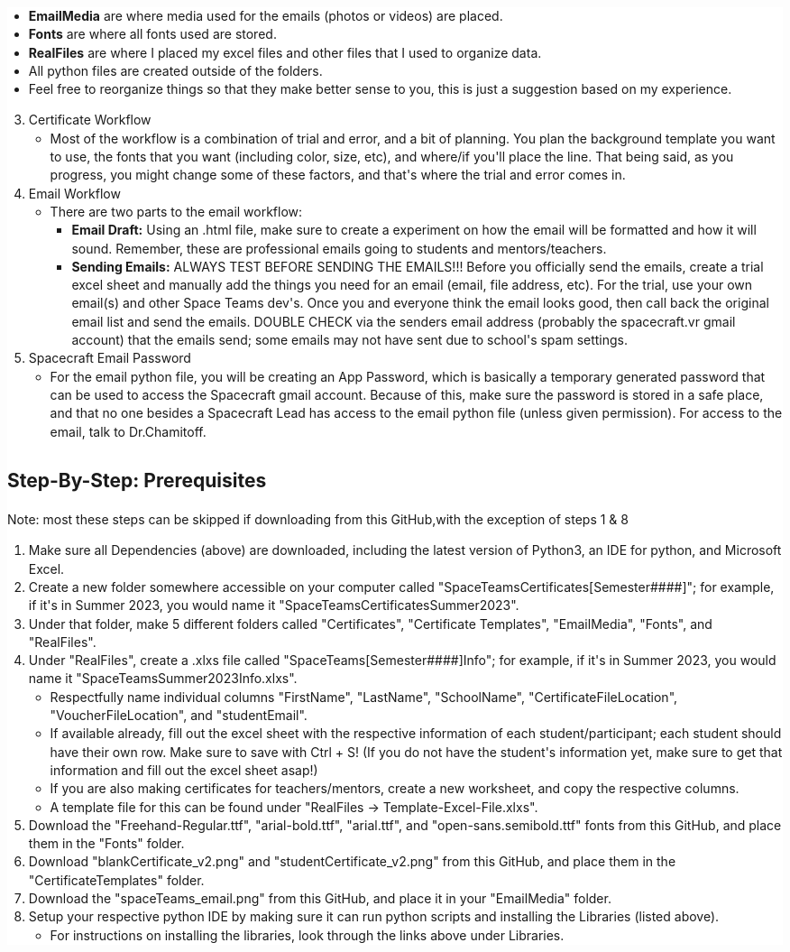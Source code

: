    - **EmailMedia** are where media used for the emails (photos or videos) are placed. 
   - **Fonts** are where all fonts used are stored.
   - **RealFiles** are where I placed my excel files and other files that I used to organize data.
   - All python files are created outside of the folders.
   - Feel free to reorganize things so that they make better sense to you, this is just a suggestion based on my experience.
3.  Certificate Workflow
    - Most of the workflow is a combination of trial and error, and a bit of planning. You plan the background template you want to use, the fonts that you want (including color, size, etc), and where/if you'll place the line. That being said, as you progress, you might change some of these factors, and that's where the trial and error comes in. 
4. Email Workflow
   - There are two parts to the email workflow:
     - **Email Draft:** Using an .html file, make sure to create a experiment on how the email will be formatted and how it will sound. Remember, these are professional emails going to students and mentors/teachers.  
     - **Sending Emails:** ALWAYS TEST BEFORE SENDING THE EMAILS!!! Before you officially send the emails, create a trial excel sheet and manually add the things you need for an email (email, file address, etc). For the trial, use your own email(s) and other Space Teams dev's. Once you and everyone think the email looks good, then call back the original email list and send the emails. DOUBLE CHECK via the senders email address (probably the spacecraft.vr gmail account) that the emails send; some emails may not have sent due to school's spam settings.
5.  Spacecraft Email Password
    - For the email python file, you will be creating an App Password, which is basically a temporary generated password that can be used to access the Spacecraft gmail account. Because of this, make sure the password is stored in a safe place, and that no one besides a Spacecraft Lead has access to the email python file (unless given permission). For access to the email, talk to Dr.Chamitoff.

## Step-By-Step: Prerequisites

Note: most these steps can be skipped if downloading from this GitHub,with the exception of steps 1 & 8

1. Make sure all Dependencies (above) are downloaded, including the latest version of Python3, an IDE for python, and Microsoft Excel. 
2. Create a new folder somewhere accessible on your computer called "SpaceTeamsCertificates[Semester####]"; for example, if it's in Summer 2023, you would name it "SpaceTeamsCertificatesSummer2023".
3. Under that folder, make 5 different folders called "Certificates", "Certificate Templates", "EmailMedia", "Fonts", and "RealFiles".
4. Under "RealFiles", create a .xlxs file called "SpaceTeams[Semester####]Info"; for example, if it's in Summer 2023, you would name it "SpaceTeamsSummer2023Info.xlxs".
   - Respectfully name individual columns "FirstName", "LastName", "SchoolName", "CertificateFileLocation", "VoucherFileLocation", and "studentEmail". 
   - If available already, fill out the excel sheet with the respective information of each student/participant; each student should have their own row. Make sure to save with Ctrl + S! (If you do not have the student's information yet, make sure to get that information and fill out the excel sheet asap!)
   - If you are also making certificates for teachers/mentors, create a new worksheet, and copy the respective columns. 
   - A template file for this can be found under "RealFiles -> Template-Excel-File.xlxs".
5. Download the "Freehand-Regular.ttf", "arial-bold.ttf", "arial.ttf", and "open-sans.semibold.ttf" fonts from this GitHub, and place them in the "Fonts" folder. 
6. Download "blankCertificate_v2.png" and "studentCertificate_v2.png" from this GitHub, and place them in the "CertificateTemplates" folder.
7. Download the "spaceTeams_email.png" from this GitHub, and place it in your "EmailMedia" folder.
8. Setup your respective python IDE by making sure it can run python scripts and installing the Libraries (listed above).
   - For instructions on installing the libraries, look through the links above under Libraries. 
